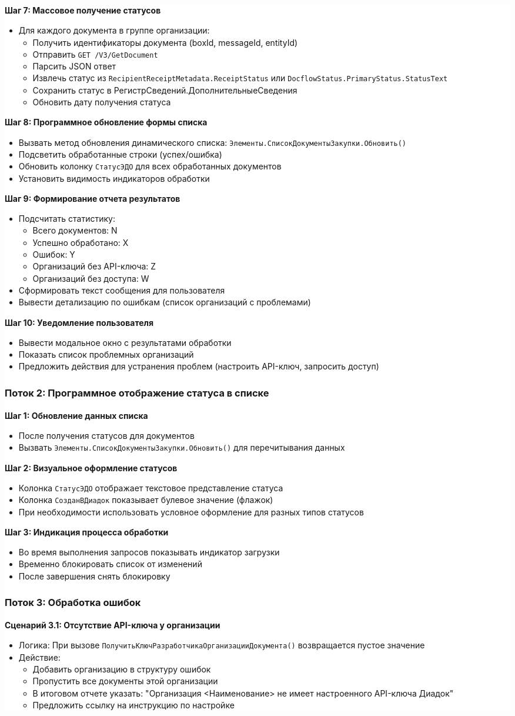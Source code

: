 **Шаг 7: Массовое получение статусов**
- Для каждого документа в группе организации:
  - Получить идентификаторы документа (boxId, messageId, entityId)
  - Отправить `GET /V3/GetDocument`
  - Парсить JSON ответ
  - Извлечь статус из `RecipientReceiptMetadata.ReceiptStatus` или `DocflowStatus.PrimaryStatus.StatusText`
  - Сохранить статус в РегистрСведений.ДополнительныеСведения
  - Обновить дату получения статуса

**Шаг 8: Программное обновление формы списка**
- Вызвать метод обновления динамического списка: `Элементы.СписокДокументыЗакупки.Обновить()`
- Подсветить обработанные строки (успех/ошибка)
- Обновить колонку `СтатусЭДО` для всех обработанных документов
- Установить видимость индикаторов обработки

**Шаг 9: Формирование отчета результатов**
- Подсчитать статистику:
  - Всего документов: N
  - Успешно обработано: X
  - Ошибок: Y
  - Организаций без API-ключа: Z
  - Организаций без доступа: W
- Сформировать текст сообщения для пользователя
- Вывести детализацию по ошибкам (список организаций с проблемами)

**Шаг 10: Уведомление пользователя**
- Вывести модальное окно с результатами обработки
- Показать список проблемных организаций
- Предложить действия для устранения проблем (настроить API-ключ, запросить доступ)

### Поток 2: Программное отображение статуса в списке

**Шаг 1: Обновление данных списка**
- После получения статусов для документов
- Вызвать `Элементы.СписокДокументыЗакупки.Обновить()` для перечитывания данных

**Шаг 2: Визуальное оформление статусов**
- Колонка `СтатусЭДО` отображает текстовое представление статуса
- Колонка `СозданВДиадок` показывает булевое значение (флажок)
- При необходимости использовать условное оформление для разных типов статусов

**Шаг 3: Индикация процесса обработки**
- Во время выполнения запросов показывать индикатор загрузки
- Временно блокировать список от изменений
- После завершения снять блокировку

### Поток 3: Обработка ошибок

**Сценарий 3.1: Отсутствие API-ключа у организации**
- Логика: При вызове `ПолучитьКлючРазработчикаОрганизацииДокумента()` возвращается пустое значение
- Действие:
  - Добавить организацию в структуру ошибок
  - Пропустить все документы этой организации
  - В итоговом отчете указать: "Организация <Наименование> не имеет настроенного API-ключа Диадок"
  - Предложить ссылку на инструкцию по настройке
